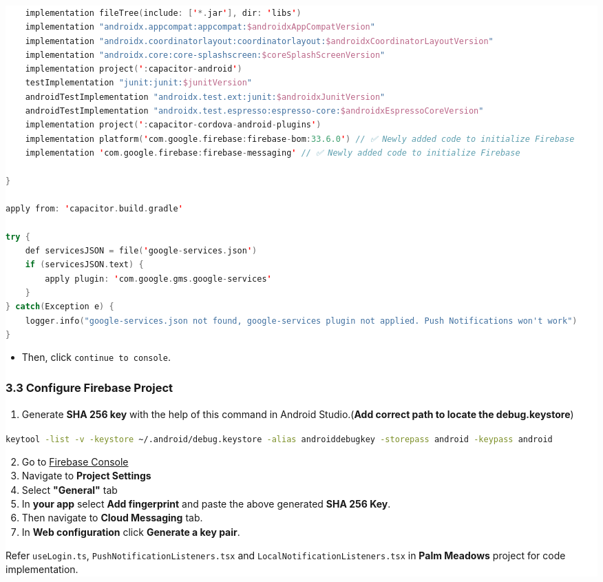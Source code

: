   ```swift
      implementation fileTree(include: ['*.jar'], dir: 'libs')
      implementation "androidx.appcompat:appcompat:$androidxAppCompatVersion"
      implementation "androidx.coordinatorlayout:coordinatorlayout:$androidxCoordinatorLayoutVersion"
      implementation "androidx.core:core-splashscreen:$coreSplashScreenVersion"
      implementation project(':capacitor-android')
      testImplementation "junit:junit:$junitVersion"
      androidTestImplementation "androidx.test.ext:junit:$androidxJunitVersion"
      androidTestImplementation "androidx.test.espresso:espresso-core:$androidxEspressoCoreVersion"
      implementation project(':capacitor-cordova-android-plugins')
      implementation platform('com.google.firebase:firebase-bom:33.6.0') // ✅ Newly added code to initialize Firebase
      implementation 'com.google.firebase:firebase-messaging' // ✅ Newly added code to initialize Firebase

  }

  apply from: 'capacitor.build.gradle'

  try {
      def servicesJSON = file('google-services.json')
      if (servicesJSON.text) {
          apply plugin: 'com.google.gms.google-services'
      }
  } catch(Exception e) {
      logger.info("google-services.json not found, google-services plugin not applied. Push Notifications won't work")
  }

  ```

- Then, click `continue to console`.

### 3.3 Configure Firebase Project

1. Generate **SHA 256 key** with the help of this command in Android Studio.(**Add correct path to locate the debug.keystore**)

```sh
keytool -list -v -keystore ~/.android/debug.keystore -alias androiddebugkey -storepass android -keypass android
```

2. Go to [Firebase Console](https://console.firebase.google.com/)
3. Navigate to **Project Settings**
4. Select **"General"** tab
5. In **your app** select **Add fingerprint** and paste the above generated **SHA 256 Key**.
6. Then navigate to **Cloud Messaging** tab.
7. In **Web configuration** click **Generate a key pair**.

Refer `useLogin.ts`, `PushNotificationListeners.tsx` and `LocalNotificationListeners.tsx` in **Palm Meadows** project for code implementation.
